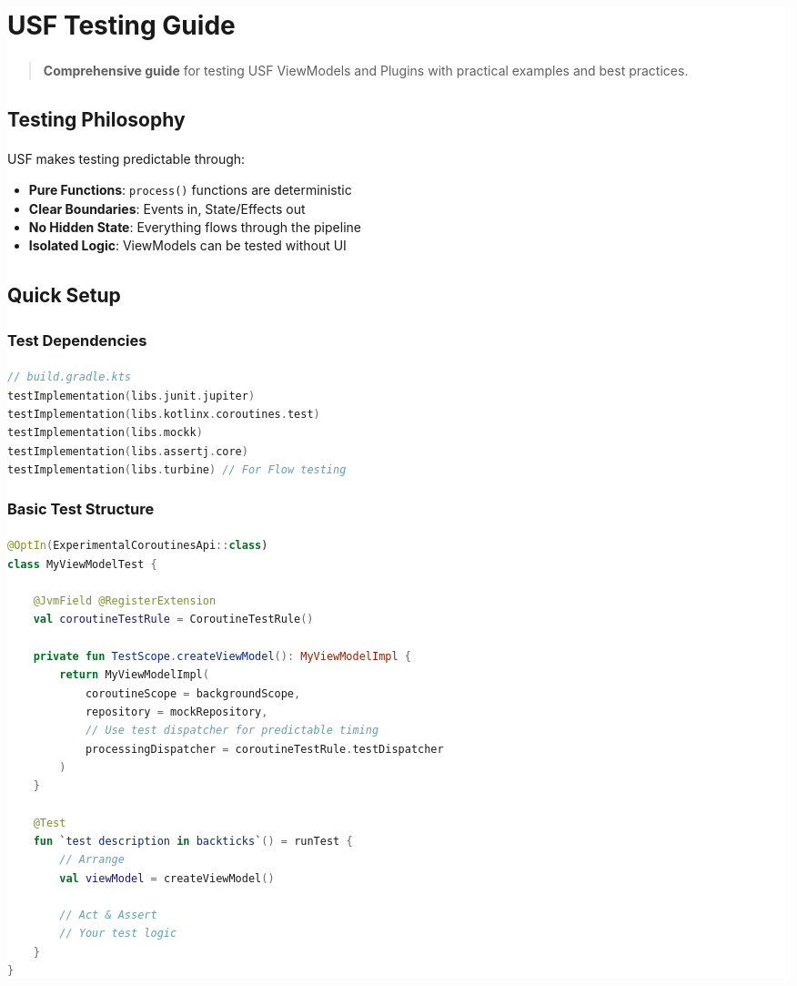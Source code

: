 # USF Testing Guide

> **Comprehensive guide** for testing USF ViewModels and Plugins with practical examples and best practices.

## Testing Philosophy

USF makes testing predictable through:
- **Pure Functions**: `process()` functions are deterministic
- **Clear Boundaries**: Events in, State/Effects out
- **No Hidden State**: Everything flows through the pipeline
- **Isolated Logic**: ViewModels can be tested without UI

## Quick Setup

### Test Dependencies
```kotlin
// build.gradle.kts
testImplementation(libs.junit.jupiter)
testImplementation(libs.kotlinx.coroutines.test)
testImplementation(libs.mockk)
testImplementation(libs.assertj.core)
testImplementation(libs.turbine) // For Flow testing
```

### Basic Test Structure
```kotlin
@OptIn(ExperimentalCoroutinesApi::class)
class MyViewModelTest {

    @JvmField @RegisterExtension
    val coroutineTestRule = CoroutineTestRule()

    private fun TestScope.createViewModel(): MyViewModelImpl {
        return MyViewModelImpl(
            coroutineScope = backgroundScope,
            repository = mockRepository,
            // Use test dispatcher for predictable timing
            processingDispatcher = coroutineTestRule.testDispatcher
        )
    }

    @Test
    fun `test description in backticks`() = runTest {
        // Arrange
        val viewModel = createViewModel()

        // Act & Assert
        // Your test logic
    }
}
```
